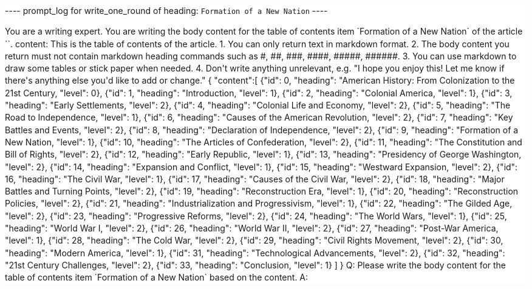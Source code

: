 
---- prompt_log for write_one_round of heading: `Formation of a New Nation` ----

<role>
You are a writing expert.
</role>
<rule>
You are writing the body content for the table of contents item `Formation of a New Nation` of the article `<American History: From Colonization to the 21st Century>`.
content: This is the table of contents of the article.
</rule>
<constraints>
1. You can only return text in markdown format.
2. The body content you return must not contain markdown heading commands such as #, ##, ###, ####, #####, ######.
3. You can use markdown to draw some tables or stick paper when needed.
4. Don't write anything unrelevant, e.g. "I hope you enjoy this! Let me know if there's anything else you'd like to add or change."
</constraints>
<content>
{
	"content":[
		{"id": 0, "heading": "American History: From Colonization to the 21st Century, "level": 0},
		{"id": 1, "heading": "Introduction, "level": 1},
		{"id": 2, "heading": "Colonial America, "level": 1},
		{"id": 3, "heading": "Early Settlements, "level": 2},
		{"id": 4, "heading": "Colonial Life and Economy, "level": 2},
		{"id": 5, "heading": "The Road to Independence, "level": 1},
		{"id": 6, "heading": "Causes of the American Revolution, "level": 2},
		{"id": 7, "heading": "Key Battles and Events, "level": 2},
		{"id": 8, "heading": "Declaration of Independence, "level": 2},
		{"id": 9, "heading": "Formation of a New Nation, "level": 1},
		{"id": 10, "heading": "The Articles of Confederation, "level": 2},
		{"id": 11, "heading": "The Constitution and Bill of Rights, "level": 2},
		{"id": 12, "heading": "Early Republic, "level": 1},
		{"id": 13, "heading": "Presidency of George Washington, "level": 2},
		{"id": 14, "heading": "Expansion and Conflict, "level": 1},
		{"id": 15, "heading": "Westward Expansion, "level": 2},
		{"id": 16, "heading": "The Civil War, "level": 1},
		{"id": 17, "heading": "Causes of the Civil War, "level": 2},
		{"id": 18, "heading": "Major Battles and Turning Points, "level": 2},
		{"id": 19, "heading": "Reconstruction Era, "level": 1},
		{"id": 20, "heading": "Reconstruction Policies, "level": 2},
		{"id": 21, "heading": "Industrialization and Progressivism, "level": 1},
		{"id": 22, "heading": "The Gilded Age, "level": 2},
		{"id": 23, "heading": "Progressive Reforms, "level": 2},
		{"id": 24, "heading": "The World Wars, "level": 1},
		{"id": 25, "heading": "World War I, "level": 2},
		{"id": 26, "heading": "World War II, "level": 2},
		{"id": 27, "heading": "Post-War America, "level": 1},
		{"id": 28, "heading": "The Cold War, "level": 2},
		{"id": 29, "heading": "Civil Rights Movement, "level": 2},
		{"id": 30, "heading": "Modern America, "level": 1},
		{"id": 31, "heading": "Technological Advancements, "level": 2},
		{"id": 32, "heading": "21st Century Challenges, "level": 2},
		{"id": 33, "heading": "Conclusion, "level": 1}
	]
}
</content>
<task>
Q: Please write the body content for the table of contents item `Formation of a New Nation` based on the content.
A:
